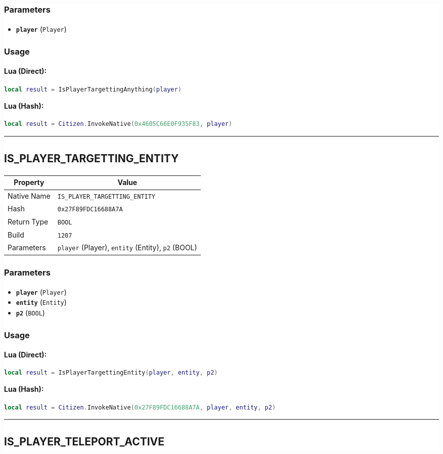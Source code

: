 ### Parameters

- **`player`** (`Player`)

### Usage

**Lua (Direct):**
```lua
local result = IsPlayerTargettingAnything(player)
```

**Lua (Hash):**
```lua
local result = Citizen.InvokeNative(0x4605C66E0F935F83, player)
```


---

## IS_PLAYER_TARGETTING_ENTITY

| Property | Value |
|----------|-------|
| Native Name | `IS_PLAYER_TARGETTING_ENTITY` |
| Hash | `0x27F89FDC16688A7A` |
| Return Type | `BOOL` |
| Build | `1207` |
| Parameters | `player` (Player), `entity` (Entity), `p2` (BOOL) |

### Parameters

- **`player`** (`Player`)
- **`entity`** (`Entity`)
- **`p2`** (`BOOL`)

### Usage

**Lua (Direct):**
```lua
local result = IsPlayerTargettingEntity(player, entity, p2)
```

**Lua (Hash):**
```lua
local result = Citizen.InvokeNative(0x27F89FDC16688A7A, player, entity, p2)
```


---

## IS_PLAYER_TELEPORT_ACTIVE
